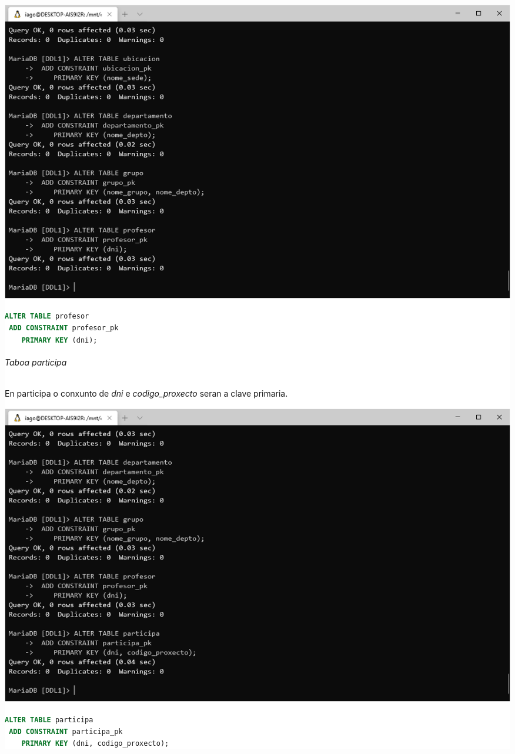 ![](./imgs/36.PNG)
```sql
ALTER TABLE profesor
 ADD CONSTRAINT profesor_pk
    PRIMARY KEY (dni);
```
###### Taboa *participa*
En participa o conxunto de *dni* e *codigo_proxecto* seran a clave primaria.

![](./imgs/37.PNG)
```sql
ALTER TABLE participa
 ADD CONSTRAINT participa_pk
    PRIMARY KEY (dni, codigo_proxecto);
```